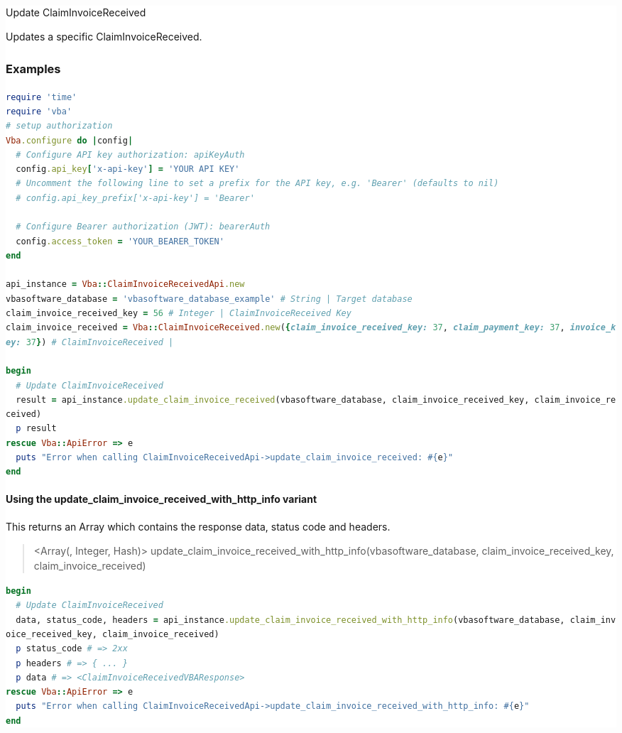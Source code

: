 Update ClaimInvoiceReceived

Updates a specific ClaimInvoiceReceived.

### Examples

```ruby
require 'time'
require 'vba'
# setup authorization
Vba.configure do |config|
  # Configure API key authorization: apiKeyAuth
  config.api_key['x-api-key'] = 'YOUR API KEY'
  # Uncomment the following line to set a prefix for the API key, e.g. 'Bearer' (defaults to nil)
  # config.api_key_prefix['x-api-key'] = 'Bearer'

  # Configure Bearer authorization (JWT): bearerAuth
  config.access_token = 'YOUR_BEARER_TOKEN'
end

api_instance = Vba::ClaimInvoiceReceivedApi.new
vbasoftware_database = 'vbasoftware_database_example' # String | Target database
claim_invoice_received_key = 56 # Integer | ClaimInvoiceReceived Key
claim_invoice_received = Vba::ClaimInvoiceReceived.new({claim_invoice_received_key: 37, claim_payment_key: 37, invoice_key: 37}) # ClaimInvoiceReceived | 

begin
  # Update ClaimInvoiceReceived
  result = api_instance.update_claim_invoice_received(vbasoftware_database, claim_invoice_received_key, claim_invoice_received)
  p result
rescue Vba::ApiError => e
  puts "Error when calling ClaimInvoiceReceivedApi->update_claim_invoice_received: #{e}"
end
```

#### Using the update_claim_invoice_received_with_http_info variant

This returns an Array which contains the response data, status code and headers.

> <Array(<ClaimInvoiceReceivedVBAResponse>, Integer, Hash)> update_claim_invoice_received_with_http_info(vbasoftware_database, claim_invoice_received_key, claim_invoice_received)

```ruby
begin
  # Update ClaimInvoiceReceived
  data, status_code, headers = api_instance.update_claim_invoice_received_with_http_info(vbasoftware_database, claim_invoice_received_key, claim_invoice_received)
  p status_code # => 2xx
  p headers # => { ... }
  p data # => <ClaimInvoiceReceivedVBAResponse>
rescue Vba::ApiError => e
  puts "Error when calling ClaimInvoiceReceivedApi->update_claim_invoice_received_with_http_info: #{e}"
end
```

